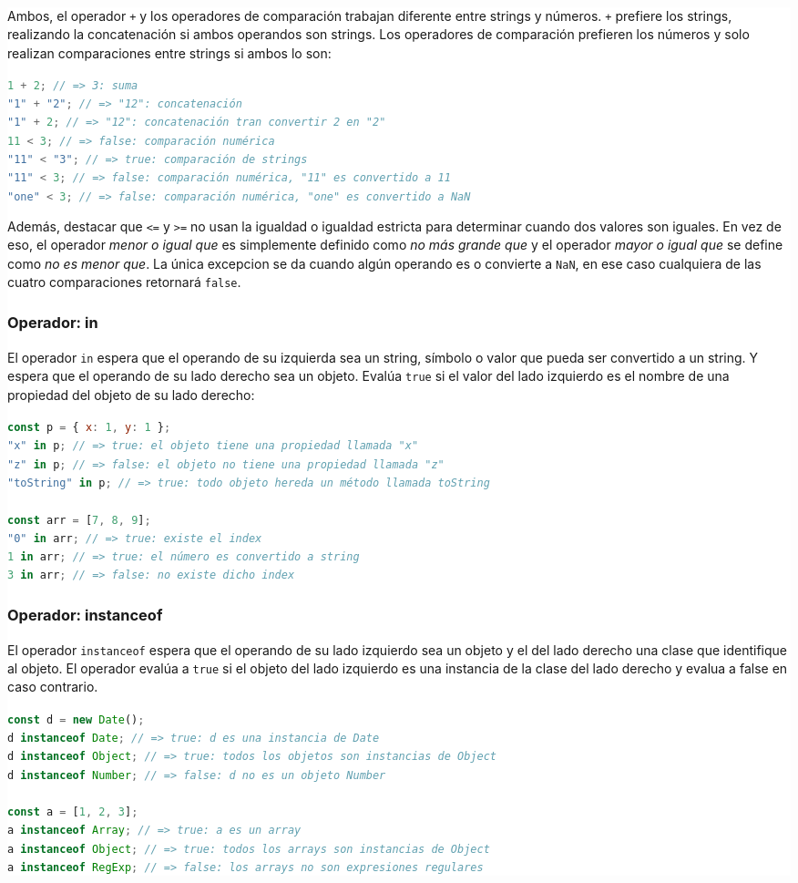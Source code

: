 Ambos, el operador `+` y los operadores de comparación trabajan diferente entre strings y números. `+` prefiere los strings, realizando la concatenación si ambos operandos son strings. Los operadores de comparación prefieren los números y solo realizan comparaciones entre strings si ambos lo son:

```js
1 + 2; // => 3: suma
"1" + "2"; // => "12": concatenación
"1" + 2; // => "12": concatenación tran convertir 2 en "2"
11 < 3; // => false: comparación numérica
"11" < "3"; // => true: comparación de strings
"11" < 3; // => false: comparación numérica, "11" es convertido a 11
"one" < 3; // => false: comparación numérica, "one" es convertido a NaN
```

Además, destacar que `<=` y `>=` no usan la igualdad o igualdad estricta para determinar cuando dos valores son iguales. En vez de eso, el operador _menor o igual que_ es simplemente definido como _no más grande que_ y el operador _mayor o igual que_ se define como _no es menor que_. La única excepcion se da cuando algún operando es o convierte a `NaN`, en ese caso cualquiera de las cuatro comparaciones retornará `false`.

### Operador: in

El operador `in` espera que el operando de su izquierda sea un string, símbolo o valor que pueda ser convertido a un string. Y espera que el operando de su lado derecho sea un objeto. Evalúa `true` si el valor del lado izquierdo es el nombre de una propiedad del objeto de su lado derecho:

```js
const p = { x: 1, y: 1 };
"x" in p; // => true: el objeto tiene una propiedad llamada "x"
"z" in p; // => false: el objeto no tiene una propiedad llamada "z"
"toString" in p; // => true: todo objeto hereda un método llamada toString

const arr = [7, 8, 9];
"0" in arr; // => true: existe el index
1 in arr; // => true: el número es convertido a string
3 in arr; // => false: no existe dicho index
```

### Operador: instanceof

El operador `instanceof` espera que el operando de su lado izquierdo sea un objeto y el del lado derecho una clase que identifique al objeto. El operador evalúa a `true` si el objeto del lado izquierdo es una instancia de la clase del lado derecho y evalua a false en caso contrario.

```js
const d = new Date();
d instanceof Date; // => true: d es una instancia de Date
d instanceof Object; // => true: todos los objetos son instancias de Object
d instanceof Number; // => false: d no es un objeto Number

const a = [1, 2, 3];
a instanceof Array; // => true: a es un array
a instanceof Object; // => true: todos los arrays son instancias de Object
a instanceof RegExp; // => false: los arrays no son expresiones regulares
```
